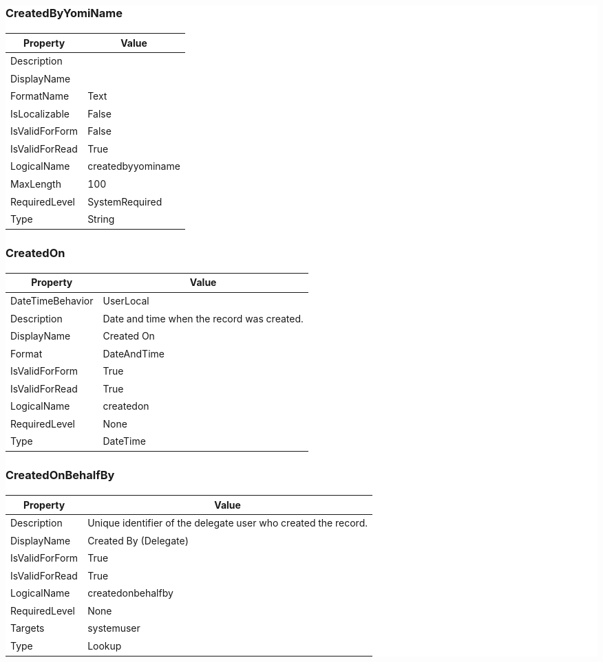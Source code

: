 
### <a name="BKMK_CreatedByYomiName"></a> CreatedByYomiName

|Property|Value|
|--------|-----|
|Description||
|DisplayName||
|FormatName|Text|
|IsLocalizable|False|
|IsValidForForm|False|
|IsValidForRead|True|
|LogicalName|createdbyyominame|
|MaxLength|100|
|RequiredLevel|SystemRequired|
|Type|String|


### <a name="BKMK_CreatedOn"></a> CreatedOn

|Property|Value|
|--------|-----|
|DateTimeBehavior|UserLocal|
|Description|Date and time when the record was created.|
|DisplayName|Created On|
|Format|DateAndTime|
|IsValidForForm|True|
|IsValidForRead|True|
|LogicalName|createdon|
|RequiredLevel|None|
|Type|DateTime|


### <a name="BKMK_CreatedOnBehalfBy"></a> CreatedOnBehalfBy

|Property|Value|
|--------|-----|
|Description|Unique identifier of the delegate user who created the record.|
|DisplayName|Created By (Delegate)|
|IsValidForForm|True|
|IsValidForRead|True|
|LogicalName|createdonbehalfby|
|RequiredLevel|None|
|Targets|systemuser|
|Type|Lookup|
